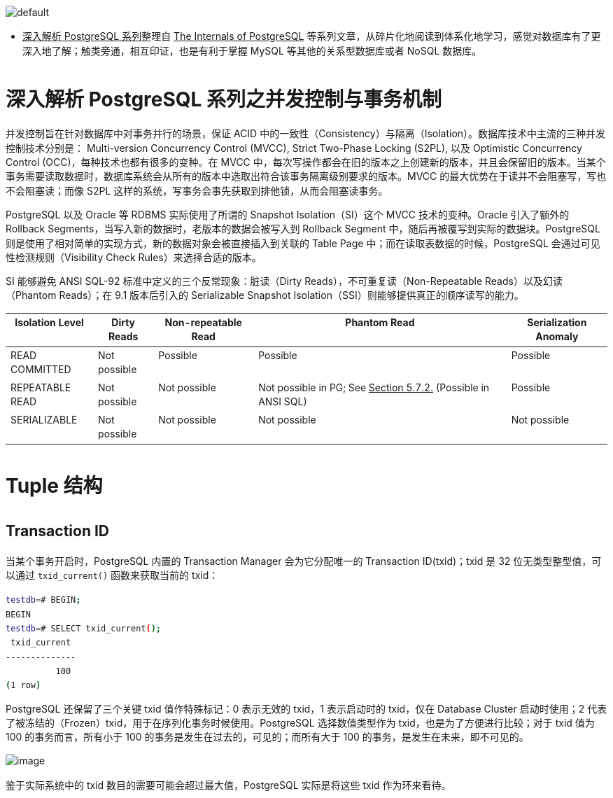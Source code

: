 ![default](https://user-images.githubusercontent.com/5803001/45228854-de88b400-b2f6-11e8-9ab0-d393ed19f21f.png)

- [深入解析 PostgreSQL 系列](https://parg.co/rp7)整理自 [The Internals of PostgreSQL](http://www.interdb.jp/pg/index.html) 等系列文章，从碎片化地阅读到体系化地学习，感觉对数据库有了更深入地了解；触类旁通，相互印证，也是有利于掌握 MySQL 等其他的关系型数据库或者 NoSQL 数据库。

# 深入解析 PostgreSQL 系列之并发控制与事务机制

并发控制旨在针对数据库中对事务并行的场景，保证 ACID 中的一致性（Consistency）与隔离（Isolation）。数据库技术中主流的三种并发控制技术分别是： Multi-version Concurrency Control (MVCC), Strict Two-Phase Locking (S2PL), 以及 Optimistic Concurrency Control (OCC)，每种技术也都有很多的变种。在 MVCC 中，每次写操作都会在旧的版本之上创建新的版本，并且会保留旧的版本。当某个事务需要读取数据时，数据库系统会从所有的版本中选取出符合该事务隔离级别要求的版本。MVCC 的最大优势在于读并不会阻塞写，写也不会阻塞读；而像 S2PL 这样的系统，写事务会事先获取到排他锁，从而会阻塞读事务。

PostgreSQL 以及 Oracle 等 RDBMS 实际使用了所谓的 Snapshot Isolation（SI）这个 MVCC 技术的变种。Oracle 引入了额外的 Rollback Segments，当写入新的数据时，老版本的数据会被写入到 Rollback Segment 中，随后再被覆写到实际的数据块。PostgreSQL 则是使用了相对简单的实现方式，新的数据对象会被直接插入到关联的 Table Page 中；而在读取表数据的时候，PostgreSQL 会通过可见性检测规则（Visibility Check Rules）来选择合适的版本。

SI 能够避免 ANSI SQL-92 标准中定义的三个反常现象：脏读（Dirty Reads），不可重复读（Non-Repeatable Reads）以及幻读（Phantom Reads）；在 9.1 版本后引入的 Serializable Snapshot Isolation（SSI）则能够提供真正的顺序读写的能力。

| Isolation Level | Dirty Reads  | Non-repeatable Read | Phantom Read                                                                                                   | Serialization Anomaly |
| --------------- | ------------ | ------------------- | -------------------------------------------------------------------------------------------------------------- | --------------------- |
| READ COMMITTED  | Not possible | Possible            | Possible                                                                                                       | Possible              |
| REPEATABLE READ | Not possible | Not possible        | Not possible in PG; See [Section 5.7.2.](http://www.interdb.jp/pg/pgsql05.html#_5.7.2.) (Possible in ANSI SQL) | Possible              |
| SERIALIZABLE    | Not possible | Not possible        | Not possible                                                                                                   | Not possible          |

# Tuple 结构

## Transaction ID

当某个事务开启时，PostgreSQL 内置的 Transaction Manager 会为它分配唯一的 Transaction ID(txid)；txid 是 32 位无类型整型值，可以通过 `txid_current()` 函数来获取当前的 txid：

```sh
testdb=# BEGIN;
BEGIN
testdb=# SELECT txid_current();
 txid_current
--------------
          100
(1 row)
```

PostgreSQL 还保留了三个关键 txid 值作特殊标记：0 表示无效的 txid，1 表示启动时的 txid，仅在 Database Cluster 启动时使用；2 代表了被冻结的（Frozen）txid，用于在序列化事务时候使用。PostgreSQL 选择数值类型作为 txid，也是为了方便进行比较；对于  txid 值为 100 的事务而言，所有小于 100 的事务是发生在过去的，可见的；而所有大于 100 的事务，是发生在未来，即不可见的。

![image](https://user-images.githubusercontent.com/5803001/51909334-57ec8480-2407-11e9-965d-68ee0427ef03.png)

鉴于实际系统中的 txid 数目的需要可能会超过最大值，PostgreSQL 实际是将这些 txid 作为环来看待。
